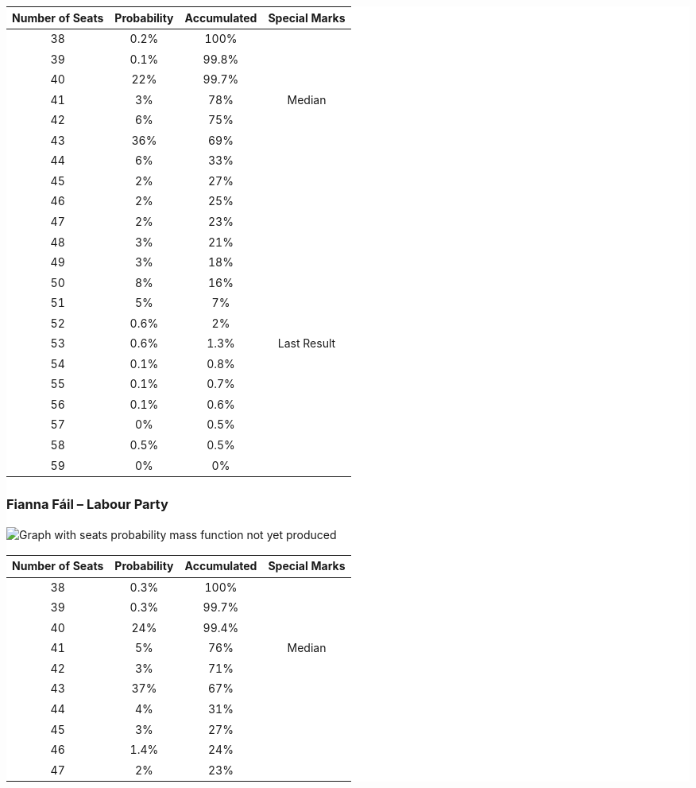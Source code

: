 | Number of Seats | Probability | Accumulated | Special Marks |
|:---------------:|:-----------:|:-----------:|:-------------:|
| 38 | 0.2% | 100% |  |
| 39 | 0.1% | 99.8% |  |
| 40 | 22% | 99.7% |  |
| 41 | 3% | 78% | Median |
| 42 | 6% | 75% |  |
| 43 | 36% | 69% |  |
| 44 | 6% | 33% |  |
| 45 | 2% | 27% |  |
| 46 | 2% | 25% |  |
| 47 | 2% | 23% |  |
| 48 | 3% | 21% |  |
| 49 | 3% | 18% |  |
| 50 | 8% | 16% |  |
| 51 | 5% | 7% |  |
| 52 | 0.6% | 2% |  |
| 53 | 0.6% | 1.3% | Last Result |
| 54 | 0.1% | 0.8% |  |
| 55 | 0.1% | 0.7% |  |
| 56 | 0.1% | 0.6% |  |
| 57 | 0% | 0.5% |  |
| 58 | 0.5% | 0.5% |  |
| 59 | 0% | 0% |  |

### Fianna Fáil – Labour Party

![Graph with seats probability mass function not yet produced](2019-02-20-RedC-coalitions-seats-pmf-ff–lab.png "Seats Probability Mass Function")

| Number of Seats | Probability | Accumulated | Special Marks |
|:---------------:|:-----------:|:-----------:|:-------------:|
| 38 | 0.3% | 100% |  |
| 39 | 0.3% | 99.7% |  |
| 40 | 24% | 99.4% |  |
| 41 | 5% | 76% | Median |
| 42 | 3% | 71% |  |
| 43 | 37% | 67% |  |
| 44 | 4% | 31% |  |
| 45 | 3% | 27% |  |
| 46 | 1.4% | 24% |  |
| 47 | 2% | 23% |  |